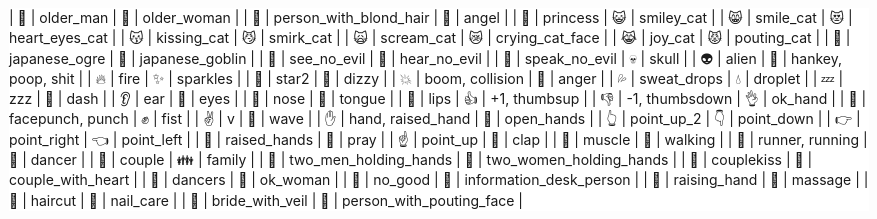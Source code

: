 | 👴 | older_man | 👵 | older_woman |
| 👱 | person_with_blond_hair | 👼 | angel |
| 👸 | princess | 😺 | smiley_cat |
| 😸 | smile_cat | 😻 | heart_eyes_cat |
| 😽 | kissing_cat | 😼 | smirk_cat |
| 🙀 | scream_cat | 😿 | crying_cat_face |
| 😹 | joy_cat | 😾 | pouting_cat |
| 👹 | japanese_ogre | 👺 | japanese_goblin |
| 🙈 | see_no_evil | 🙉 | hear_no_evil |
| 🙊 | speak_no_evil | 💀 | skull |
| 👽 | alien | 💩 | hankey, poop, shit |
| 🔥 | fire | ✨ | sparkles |
| 🌟 | star2 | 💫 | dizzy |
| 💥 | boom, collision | 💢 | anger |
| 💦 | sweat_drops | 💧 | droplet |
| 💤 | zzz | 💨 | dash |
| 👂 | ear | 👀 | eyes |
| 👃 | nose | 👅 | tongue |
| 👄 | lips | 👍 | +1, thumbsup |
| 👎 | -1, thumbsdown | 👌 | ok_hand |
| 👊 | facepunch, punch | ✊ | fist |
| ✌ | v | 👋 | wave |
| ✋ | hand, raised_hand | 👐 | open_hands |
| 👆 | point_up_2 | 👇 | point_down |
| 👉 | point_right | 👈 | point_left |
| 🙌 | raised_hands | 🙏 | pray |
| ☝ | point_up | 👏 | clap |
| 💪 | muscle | 🚶 | walking |
| 🏃 | runner, running | 💃 | dancer |
| 👫 | couple | 👪 | family |
| 👬 | two_men_holding_hands | 👭 | two_women_holding_hands |
| 💏 | couplekiss | 💑 | couple_with_heart |
| 👯 | dancers | 🙆 | ok_woman |
| 🙅 | no_good | 💁 | information_desk_person |
| 🙋 | raising_hand | 💆 | massage |
| 💇 | haircut | 💅 | nail_care |
| 👰 | bride_with_veil | 🙎 | person_with_pouting_face |